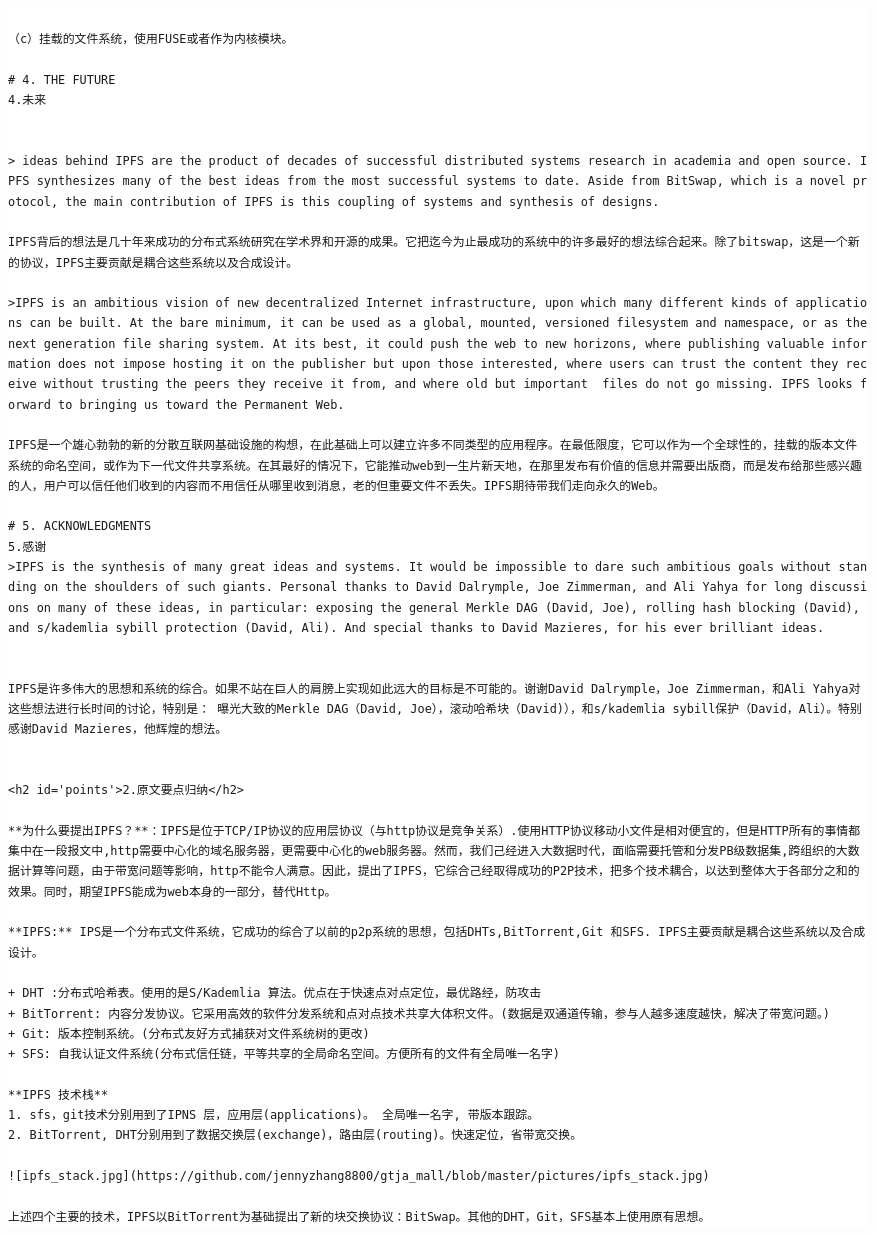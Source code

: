 ```

（c）挂载的文件系统，使用FUSE或者作为内核模块。

# 4. THE FUTURE
4.未来


> ideas behind IPFS are the product of decades of successful distributed systems research in academia and open source. IPFS synthesizes many of the best ideas from the most successful systems to date. Aside from BitSwap, which is a novel protocol, the main contribution of IPFS is this coupling of systems and synthesis of designs.

IPFS背后的想法是几十年来成功的分布式系统研究在学术界和开源的成果。它把迄今为止最成功的系统中的许多最好的想法综合起来。除了bitswap，这是一个新的协议，IPFS主要贡献是耦合这些系统以及合成设计。

>IPFS is an ambitious vision of new decentralized Internet infrastructure, upon which many different kinds of applications can be built. At the bare minimum, it can be used as a global, mounted, versioned filesystem and namespace, or as the next generation file sharing system. At its best, it could push the web to new horizons, where publishing valuable information does not impose hosting it on the publisher but upon those interested, where users can trust the content they receive without trusting the peers they receive it from, and where old but important  files do not go missing. IPFS looks forward to bringing us toward the Permanent Web.

IPFS是一个雄心勃勃的新的分散互联网基础设施的构想，在此基础上可以建立许多不同类型的应用程序。在最低限度，它可以作为一个全球性的，挂载的版本文件系统的命名空间，或作为下一代文件共享系统。在其最好的情况下，它能推动web到一生片新天地，在那里发布有价值的信息并需要出版商，而是发布给那些感兴趣的人，用户可以信任他们收到的内容而不用信任从哪里收到消息，老的但重要文件不丢失。IPFS期待带我们走向永久的Web。

# 5. ACKNOWLEDGMENTS
5.感谢
>IPFS is the synthesis of many great ideas and systems. It would be impossible to dare such ambitious goals without standing on the shoulders of such giants. Personal thanks to David Dalrymple, Joe Zimmerman, and Ali Yahya for long discussions on many of these ideas, in particular: exposing the general Merkle DAG (David, Joe), rolling hash blocking (David), and s/kademlia sybill protection (David, Ali). And special thanks to David Mazieres, for his ever brilliant ideas.


IPFS是许多伟大的思想和系统的综合。如果不站在巨人的肩膀上实现如此远大的目标是不可能的。谢谢David Dalrymple，Joe Zimmerman，和Ali Yahya对这些想法进行长时间的讨论，特别是： 曝光大致的Merkle DAG（David, Joe），滚动哈希块（David)），和s/kademlia sybill保护（David，Ali）。特别感谢David Mazieres，他辉煌的想法。


<h2 id='points'>2.原文要点归纳</h2>

**为什么要提出IPFS？**：IPFS是位于TCP/IP协议的应用层协议（与http协议是竞争关系）.使用HTTP协议移动小文件是相对便宜的，但是HTTP所有的事情都集中在一段报文中,http需要中心化的域名服务器，更需要中心化的web服务器。然而，我们己经进入大数据时代，面临需要托管和分发PB级数据集,跨组织的大数据计算等问题，由于带宽问题等影响，http不能令人满意。因此，提出了IPFS，它综合己经取得成功的P2P技术，把多个技术耦合，以达到整体大于各部分之和的效果。同时，期望IPFS能成为web本身的一部分，替代Http。

**IPFS:** IPS是一个分布式文件系统，它成功的综合了以前的p2p系统的思想，包括DHTs,BitTorrent,Git 和SFS. IPFS主要贡献是耦合这些系统以及合成设计。

+ DHT :分布式哈希表。使用的是S/Kademlia 算法。优点在于快速点对点定位，最优路经，防攻击
+ BitTorrent: 内容分发协议。它采用高效的软件分发系统和点对点技术共享大体积文件。(数据是双通道传输，参与人越多速度越快，解决了带宽问题。)
+ Git: 版本控制系统。(分布式友好方式捕获对文件系统树的更改)
+ SFS: 自我认证文件系统(分布式信任链，平等共享的全局命名空间。方便所有的文件有全局唯一名字)

**IPFS 技术栈**
1. sfs，git技术分别用到了IPNS 层，应用层(applications)。 全局唯一名字, 带版本跟踪。
2. BitTorrent, DHT分别用到了数据交换层(exchange)，路由层(routing)。快速定位，省带宽交换。

![ipfs_stack.jpg](https://github.com/jennyzhang8800/gtja_mall/blob/master/pictures/ipfs_stack.jpg)

上述四个主要的技术，IPFS以BitTorrent为基础提出了新的块交换协议：BitSwap。其他的DHT，Git，SFS基本上使用原有思想。

```